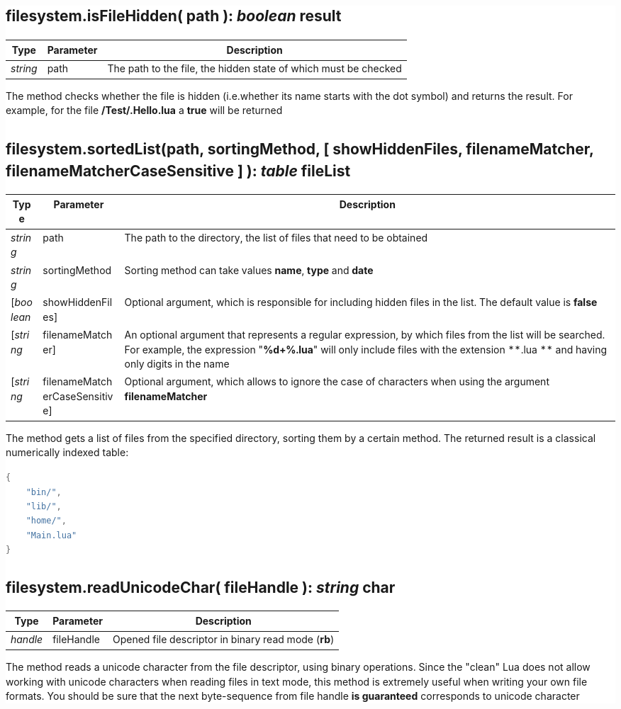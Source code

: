 filesystem.**isFileHidden**( path ): *boolean* result
-----------------------------------------------------------
| Type | Parameter | Description |
| ------ | ------ | ------ |
| *string* | path | The path to the file, the hidden state of which must be checked |

The method checks whether the file is hidden (i.e.whether its name starts with the dot symbol) and returns the result. For example, for the file **/Test/.Hello.lua** a **true** will be returned

filesystem.**sortedList**(path, sortingMethod, [ showHiddenFiles, filenameMatcher, filenameMatcherCaseSensitive ] ): *table* fileList
-----------------------------------------------------------
| Type | Parameter | Description |
| ------ | ------ | ------ |
| *string* | path | The path to the directory, the list of files that need to be obtained |
| *string* | sortingMethod | Sorting method can take values **name**, **type** and **date**|
| [*boolean* | showHiddenFiles] | Optional argument, which is responsible for including hidden files in the list. The default value is **false** |
| [*string* | filenameMatcher] | An optional argument that represents a regular expression, by which files from the list will be searched. For example, the expression "**%d+%.lua**" will only include files with the extension **.lua ** and having only digits in the name |
| [*string* | filenameMatcherCaseSensitive] | Optional argument, which allows to ignore the case of characters when using the argument **filenameMatcher** |

The method gets a list of files from the specified directory, sorting them by a certain method. The returned result is a classical numerically indexed table:

```lua
{
	"bin/",
	"lib/",
	"home/",
	"Main.lua"
}
```

filesystem.**readUnicodeChar**( fileHandle ): *string* char
-----------------------------------------------------------
| Type | Parameter | Description |
| ------ | ------ | ------ |
| *handle* | fileHandle | Opened file descriptor in binary read mode (**rb**) |

The method reads a unicode character from the file descriptor, using binary operations. Since the "clean" Lua does not allow working with unicode characters when reading files in text mode, this method is extremely useful when writing your own file formats. You should be sure that the next byte-sequence from file handle **is guaranteed** corresponds to unicode character

